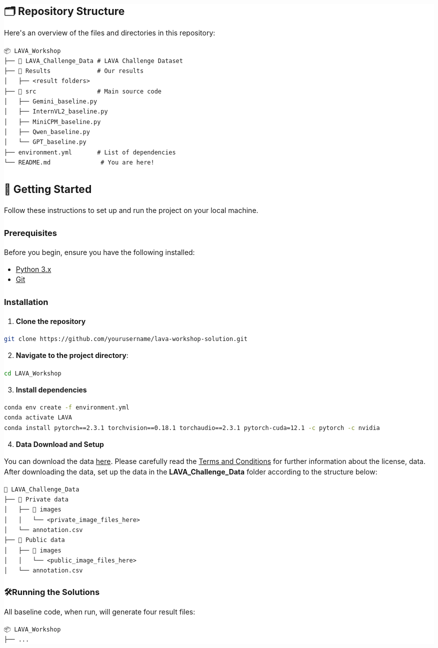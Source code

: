 ## 🗂️ Repository Structure
Here's an overview of the files and directories in this repository:
```
📦 LAVA_Workshop
├── 📁 LAVA_Challenge_Data # LAVA Challenge Dataset
├── 📁 Results             # Our results
│   ├── <result folders>
├── 📁 src                 # Main source code
│   ├── Gemini_baseline.py
│   ├── InternVL2_baseline.py
│   ├── MiniCPM_baseline.py
│   ├── Qwen_baseline.py
│   └── GPT_baseline.py             
├── environment.yml       # List of dependencies
└── README.md              # You are here!
```
## 🚀 Getting Started
Follow these instructions to set up and run the project on your local machine.
### Prerequisites
Before you begin, ensure you have the following installed:
- [Python 3.x](https://www.python.org/downloads/)
- [Git](https://git-scm.com/)
### Installation
1. **Clone the repository**
 ```bash
 git clone https://github.com/yourusername/lava-workshop-solution.git
```
2. **Navigate to the project directory**:
```bash
cd LAVA_Workshop
```
3. **Install dependencies**
```bash
conda env create -f environment.yml
conda activate LAVA
conda install pytorch==2.3.1 torchvision==0.18.1 torchaudio==2.3.1 pytorch-cuda=12.1 -c pytorch -c nvidia
```

4. **Data Download and Setup**

You can download the data [here](https://drive.google.com/drive/folders/1YBH2FyYfRpppI-hhJTSVgqNt_uBQjY6E). Please carefully read the [Terms and Conditions](https://docs.google.com/document/d/1VvKlzi6KfpaYuN_YuhQGzphRuXyJlOM_/edit?rtpof=true&sd=true) for further information about the license, data. After downloading the data, set up the data in the **LAVA_Challenge_Data** folder according to the structure below:
```
📁 LAVA_Challenge_Data
├── 📁 Private data
│   ├── 📁 images
│   │   └── <private_image_files_here>
│   └── annotation.csv
├── 📁 Public data
│   ├── 📁 images
│   │   └── <public_image_files_here>
│   └── annotation.csv
```
### 🛠️Running the Solutions
All baseline code, when run, will generate four result files:
```
📦 LAVA_Workshop
├── ...
```